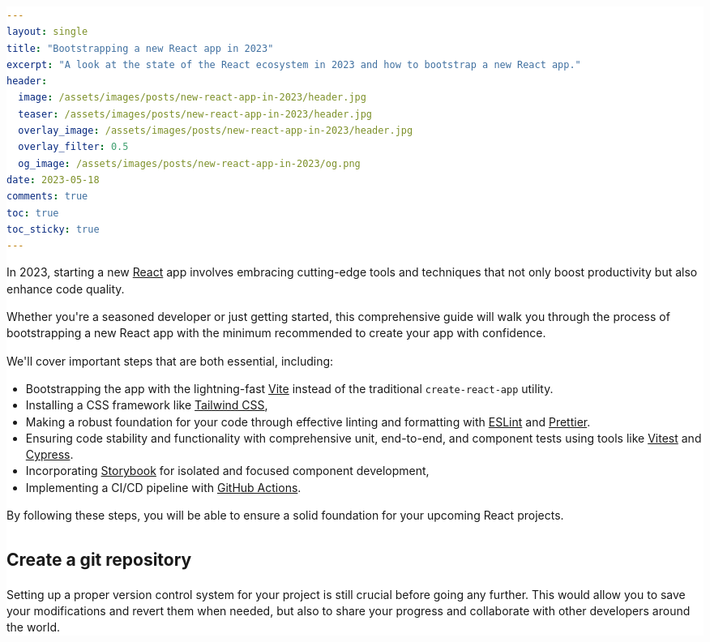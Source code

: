 ```yaml
---
layout: single
title: "Bootstrapping a new React app in 2023"
excerpt: "A look at the state of the React ecosystem in 2023 and how to bootstrap a new React app."
header:
  image: /assets/images/posts/new-react-app-in-2023/header.jpg
  teaser: /assets/images/posts/new-react-app-in-2023/header.jpg
  overlay_image: /assets/images/posts/new-react-app-in-2023/header.jpg
  overlay_filter: 0.5
  og_image: /assets/images/posts/new-react-app-in-2023/og.png
date: 2023-05-18
comments: true
toc: true
toc_sticky: true
---
```


In 2023, starting a new [React][react] app involves embracing cutting-edge tools
and techniques that not only boost productivity but also enhance code quality.

Whether you're a seasoned developer or just getting started, this comprehensive
guide will walk you through the process of bootstrapping a new React app with
the minimum recommended to create your app with confidence.

We'll cover important steps that are both essential, including:

- Bootstrapping the app with the lightning-fast [Vite][vite] instead of the
  traditional `create-react-app` utility.
- Installing a CSS framework like [Tailwind CSS][tailwindcss],
- Making a robust foundation for your code through effective linting and
  formatting with [ESLint][eslint] and [Prettier][prettier].
- Ensuring code stability and functionality with comprehensive unit, end-to-end,
  and component tests using tools like [Vitest][vitest] and [Cypress][cypress].
- Incorporating [Storybook][storybook] for isolated and focused component
  development,
- Implementing a CI/CD pipeline with [GitHub Actions][github-actions].

By following these steps, you will be able to ensure a solid foundation for your
upcoming React projects.

## Create a git repository

Setting up a proper version control system for your project is still crucial
before going any further. This would allow you to save your modifications and
revert them when needed, but also to share your progress and collaborate with
other developers around the world.

<figure>
  <a href="/assets/images/posts/new-react-app-in-2023/github-new-repo.jpg">

[github-new-repository]: https://github.com/new
[react]: https://reactjs.org
[vite]: https://vitejs.dev
[typescript]: https://www.typescriptlang.org
[tailwindcss]: https://tailwindcss.com
[tailwindui]: https://tailwindui.com
[eslint]: https://eslint.org
[eslint-plugin-import]: https://github.com/import-js/eslint-plugin-import
[eslint-plugin-jsx-a11y]: https://github.com/jsx-eslint/eslint-plugin-jsx-a11y
[eslint-plugin-react]: https://github.com/jsx-eslint/eslint-plugin-react
[react-testing-library]: https://testing-library.com/docs/react-testing-library/intro
[vitest]: https://vitest.dev
[cypress]: https://www.cypress.io
[prettier]: https://prettier.io
[storybook]: https://storybook.js.org
[github-actions]: https://github.com/features/actions
[twitter]: https://twitter.com/aisouard
[instagram]: https://instagram.com/axl.is
[linkedin]: https://www.linkedin.com/in/axelisouard